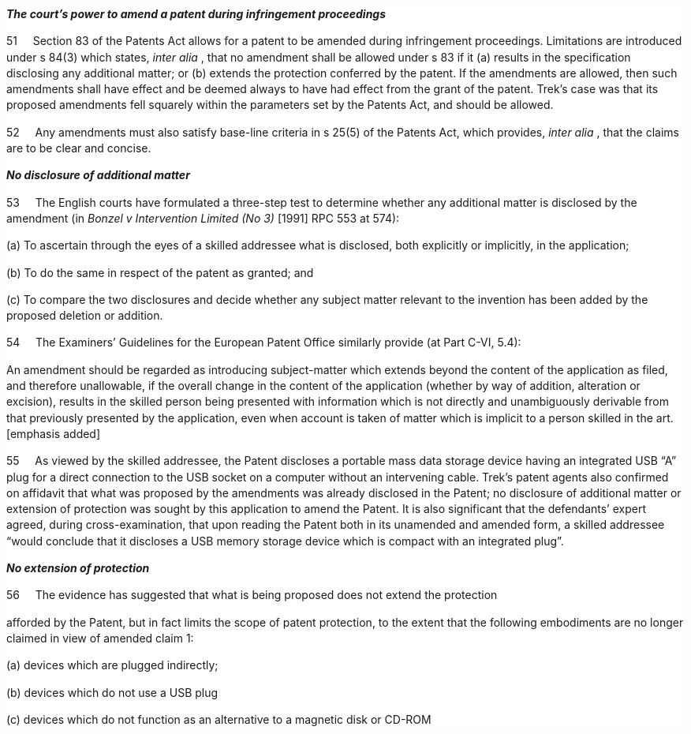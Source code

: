 **_The court’s power to amend a patent during infringement proceedings_** 

51     Section 83 of the Patents Act allows for a patent to be amended during infringement proceedings. Limitations are introduced under s 84(3) which states, _inter alia_ , that no amendment shall be allowed under s 83 if it (a) results in the specification disclosing any additional matter; or (b) extends the protection conferred by the patent. If the amendments are allowed, then such amendments shall have effect and be deemed always to have had effect from the grant of the patent. Trek’s case was that its proposed amendments fell squarely within the parameters set by the Patents Act, and should be allowed. 

52     Any amendments must also satisfy base-line criteria in s 25(5) of the Patents Act, which provides, _inter alia_ , that the claims are to be clear and concise. 

**_No disclosure of additional matter_** 

53     The English courts have formulated a three-step test to determine whether any additional matter is disclosed by the amendment (in _Bonzel v Intervention Limited (No 3)_ [1991] RPC 553 at 574): 

 (a) To ascertain through the eyes of a skilled addressee what is disclosed, both explicitly or implicitly, in the application; 

 (b) To do the same in respect of the patent as granted; and 

 (c) To compare the two disclosures and decide whether any subject matter relevant to the invention has been added by the proposed deletion or addition. 

54     The Examiners’ Guidelines for the European Patent Office similarly provide (at Part C-VI, 5.4): 

 An amendment should be regarded as introducing subject-matter which extends beyond the content of the application as filed, and therefore unallowable, if the overall change in the content of the application (whether by way of addition, alteration or excision), results in the skilled person being presented with information which is not directly and unambiguously derivable from that previously presented by the application, even when account is taken of matter which is implicit to a person skilled in the art. [emphasis added] 

55     As viewed by the skilled addressee, the Patent discloses a portable mass data storage device having an integrated USB “A” plug for a direct connection to the USB socket on a computer without an intervening cable. Trek’s patent agents also confirmed on affidavit that what was proposed by the amendments was already disclosed in the Patent; no disclosure of additional matter or extension of protection was sought by this application to amend the Patent. It is also significant that the defendants’ expert agreed, during cross-examination, that upon reading the Patent both in its unamended and amended form, a skilled addressee “would conclude that it discloses a USB memory storage device which is compact with an integrated plug”. 

**_No extension of protection_** 

56     The evidence has suggested that what is being proposed does not extend the protection 


afforded by the Patent, but in fact limits the scope of patent protection, to the extent that the following embodiments are no longer claimed in view of amended claim 1: 

 (a) devices which are plugged indirectly; 

 (b) devices which do not use a USB plug 

 (c) devices which do not function as an alternative to a magnetic disk or CD-ROM 
